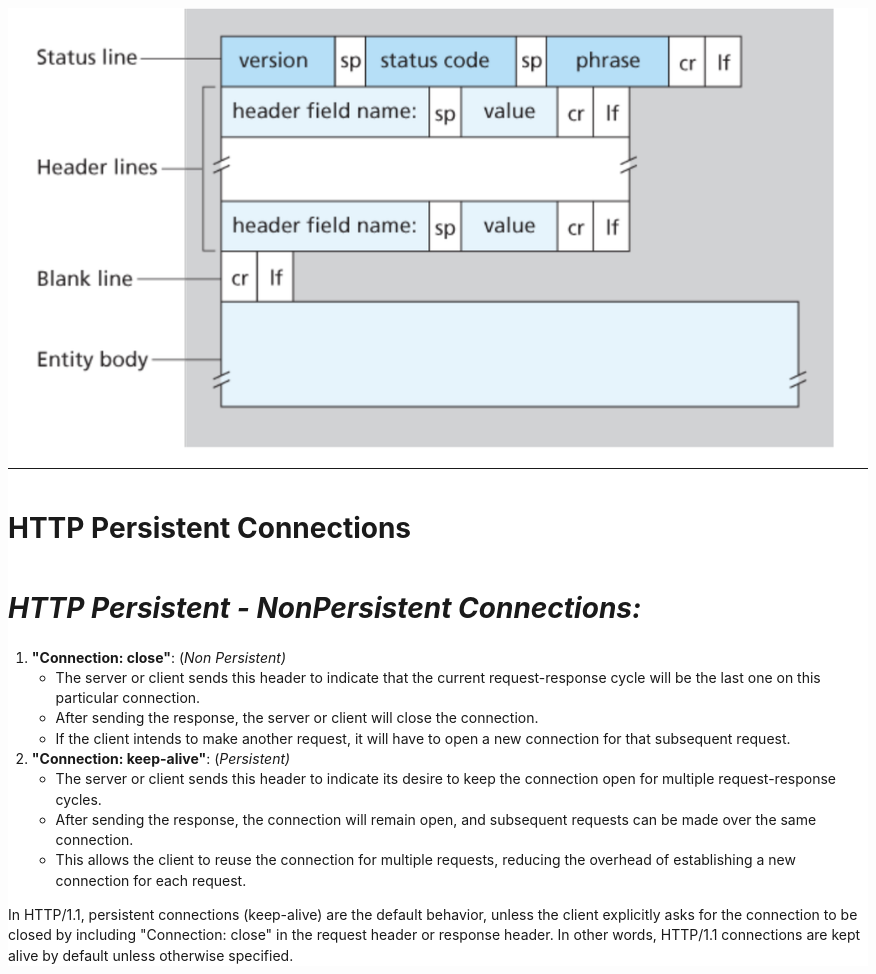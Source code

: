 ![http response](./assets/http_response.png)


---

# HTTP  Persistent Connections

# *HTTP  Persistent - NonPersistent Connections:*

1. **"Connection: close"**: (*Non Persistent)*
    - The server or client sends this header to indicate that the current request-response cycle will be the last one on this particular connection.
    - After sending the response, the server or client will close the connection.
    - If the client intends to make another request, it will have to open a new connection for that subsequent request.
2. **"Connection: keep-alive"**: (*Persistent)*
    - The server or client sends this header to indicate its desire to keep the connection open for multiple request-response cycles.
    - After sending the response, the connection will remain open, and subsequent requests can be made over the same connection.
    - This allows the client to reuse the connection for multiple requests, reducing the overhead of establishing a new connection for each request.

In HTTP/1.1, persistent connections (keep-alive) are the default behavior, unless the client explicitly asks for the connection to be closed by including "Connection: close" in the request header or response header. In other words, HTTP/1.1 connections are kept alive by default unless otherwise specified.

